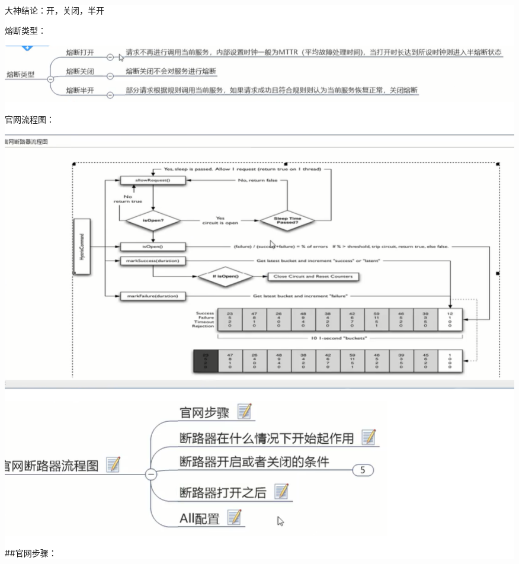 大神结论：开，关闭，半开

熔断类型：

![image-20210810110315169](9.assets/image-20210810110315169-1628564595986.png)

官网流程图：

![image-20210810110429205](9.assets/image-20210810110429205-1628564670300.png)

![image-20210810110456514](9.assets/image-20210810110456514-1628564697347.png)

##官网步骤：
